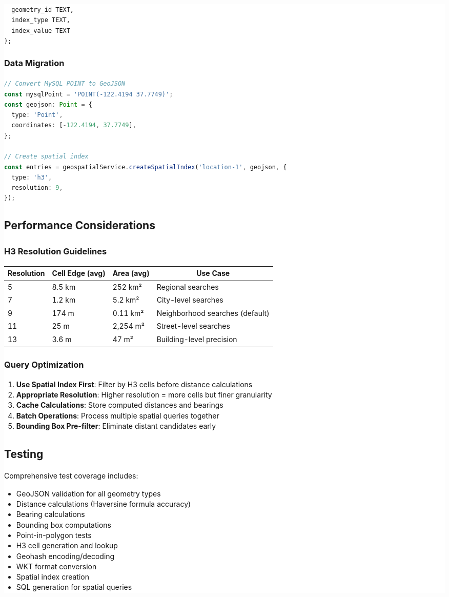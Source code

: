 ```
  geometry_id TEXT,
  index_type TEXT,
  index_value TEXT
);
```

### Data Migration

```typescript
// Convert MySQL POINT to GeoJSON
const mysqlPoint = 'POINT(-122.4194 37.7749)';
const geojson: Point = {
  type: 'Point',
  coordinates: [-122.4194, 37.7749],
};

// Create spatial index
const entries = geospatialService.createSpatialIndex('location-1', geojson, {
  type: 'h3',
  resolution: 9,
});
```

## Performance Considerations

### H3 Resolution Guidelines

| Resolution | Cell Edge (avg) | Area (avg)    | Use Case                      |
| ---------- | --------------- | ------------- | ----------------------------- |
| 5          | 8.5 km          | 252 km²       | Regional searches             |
| 7          | 1.2 km          | 5.2 km²       | City-level searches           |
| 9          | 174 m           | 0.11 km²      | Neighborhood searches (default)|
| 11         | 25 m            | 2,254 m²      | Street-level searches         |
| 13         | 3.6 m           | 47 m²         | Building-level precision      |

### Query Optimization

1. **Use Spatial Index First**: Filter by H3 cells before distance calculations
2. **Appropriate Resolution**: Higher resolution = more cells but finer granularity
3. **Cache Calculations**: Store computed distances and bearings
4. **Batch Operations**: Process multiple spatial queries together
5. **Bounding Box Pre-filter**: Eliminate distant candidates early

## Testing

Comprehensive test coverage includes:

- GeoJSON validation for all geometry types
- Distance calculations (Haversine formula accuracy)
- Bearing calculations
- Bounding box computations
- Point-in-polygon tests
- H3 cell generation and lookup
- Geohash encoding/decoding
- WKT format conversion
- Spatial index creation
- SQL generation for spatial queries
